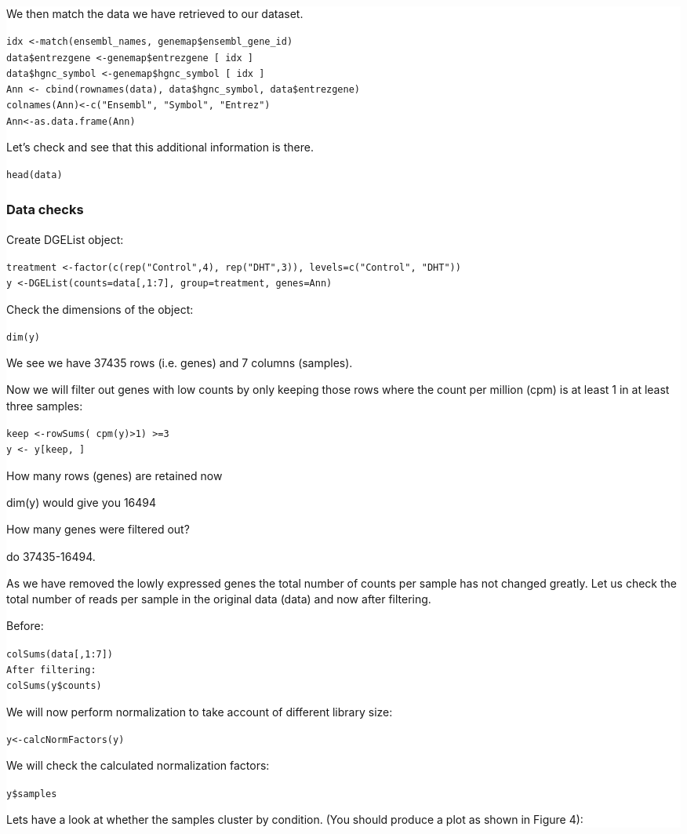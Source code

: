 We then match the data we have retrieved to our dataset.

    idx <-match(ensembl_names, genemap$ensembl_gene_id)
    data$entrezgene <-genemap$entrezgene [ idx ]
    data$hgnc_symbol <-genemap$hgnc_symbol [ idx ]
    Ann <- cbind(rownames(data), data$hgnc_symbol, data$entrezgene)
    colnames(Ann)<-c("Ensembl", "Symbol", "Entrez")
    Ann<-as.data.frame(Ann)

Let’s check and see that this additional information is there.

    head(data)

### Data checks

Create DGEList object:

    treatment <-factor(c(rep("Control",4), rep("DHT",3)), levels=c("Control", "DHT"))
    y <-DGEList(counts=data[,1:7], group=treatment, genes=Ann)

Check the dimensions of the object:

    dim(y)

We see we have 37435 rows (i.e. genes) and 7 columns (samples).

Now we will filter out genes with low counts by only keeping those rows
where the count per million (cpm) is at least 1 in at least three
samples:

    keep <-rowSums( cpm(y)>1) >=3
    y <- y[keep, ]

How many rows (genes) are retained now

dim(y) would give you 16494

How many genes were filtered out?

do 37435-16494.

As we have removed the lowly expressed genes the total number of counts
per sample has not changed greatly. Let us check the total number of
reads per sample in the original data (data) and now after filtering.

Before:

    colSums(data[,1:7])
    After filtering:
    colSums(y$counts)

We will now perform normalization to take account of different library
size:

    y<-calcNormFactors(y)

We will check the calculated normalization factors:

    y$samples

Lets have a look at whether the samples cluster by condition. (You
should produce a plot as shown in Figure 4):
